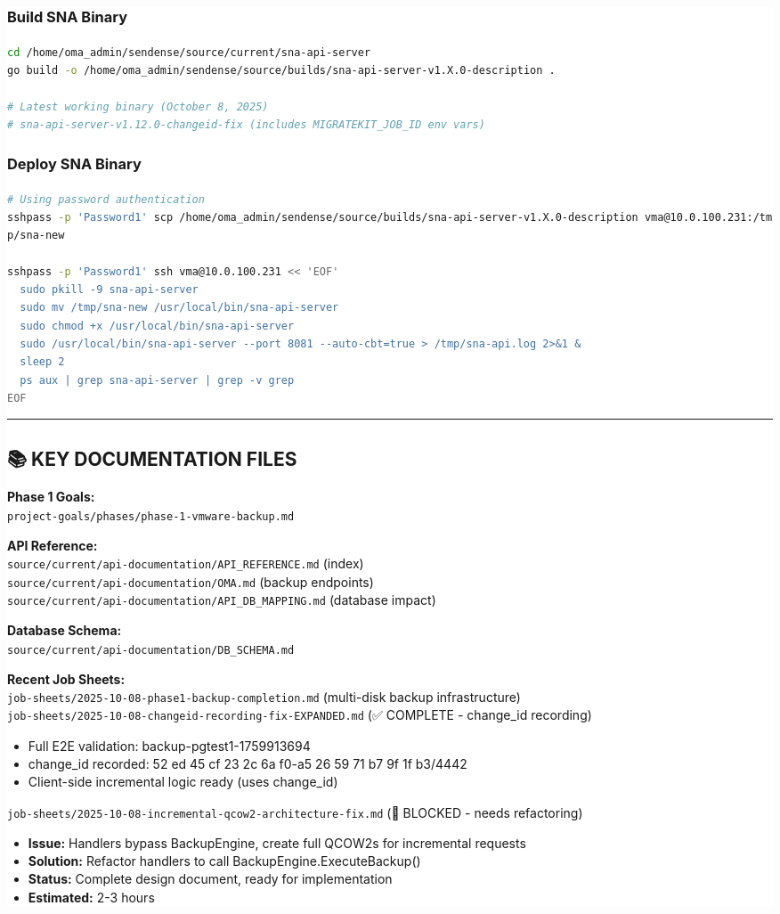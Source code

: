 ### **Build SNA Binary**
```bash
cd /home/oma_admin/sendense/source/current/sna-api-server
go build -o /home/oma_admin/sendense/source/builds/sna-api-server-v1.X.0-description .

# Latest working binary (October 8, 2025)
# sna-api-server-v1.12.0-changeid-fix (includes MIGRATEKIT_JOB_ID env vars)
```

### **Deploy SNA Binary**
```bash
# Using password authentication
sshpass -p 'Password1' scp /home/oma_admin/sendense/source/builds/sna-api-server-v1.X.0-description vma@10.0.100.231:/tmp/sna-new

sshpass -p 'Password1' ssh vma@10.0.100.231 << 'EOF'
  sudo pkill -9 sna-api-server
  sudo mv /tmp/sna-new /usr/local/bin/sna-api-server
  sudo chmod +x /usr/local/bin/sna-api-server
  sudo /usr/local/bin/sna-api-server --port 8081 --auto-cbt=true > /tmp/sna-api.log 2>&1 &
  sleep 2
  ps aux | grep sna-api-server | grep -v grep
EOF
```

---

## 📚 KEY DOCUMENTATION FILES

**Phase 1 Goals:**  
`project-goals/phases/phase-1-vmware-backup.md`

**API Reference:**  
`source/current/api-documentation/API_REFERENCE.md` (index)  
`source/current/api-documentation/OMA.md` (backup endpoints)  
`source/current/api-documentation/API_DB_MAPPING.md` (database impact)

**Database Schema:**  
`source/current/api-documentation/DB_SCHEMA.md`

**Recent Job Sheets:**  
`job-sheets/2025-10-08-phase1-backup-completion.md` (multi-disk backup infrastructure)  
`job-sheets/2025-10-08-changeid-recording-fix-EXPANDED.md` (✅ COMPLETE - change_id recording)
- Full E2E validation: backup-pgtest1-1759913694
- change_id recorded: 52 ed 45 cf 23 2c 6a f0-a5 26 59 71 b7 9f 1f b3/4442
- Client-side incremental logic ready (uses change_id)

`job-sheets/2025-10-08-incremental-qcow2-architecture-fix.md` (🔴 BLOCKED - needs refactoring)
- **Issue:** Handlers bypass BackupEngine, create full QCOW2s for incremental requests
- **Solution:** Refactor handlers to call BackupEngine.ExecuteBackup()
- **Status:** Complete design document, ready for implementation
- **Estimated:** 2-3 hours
